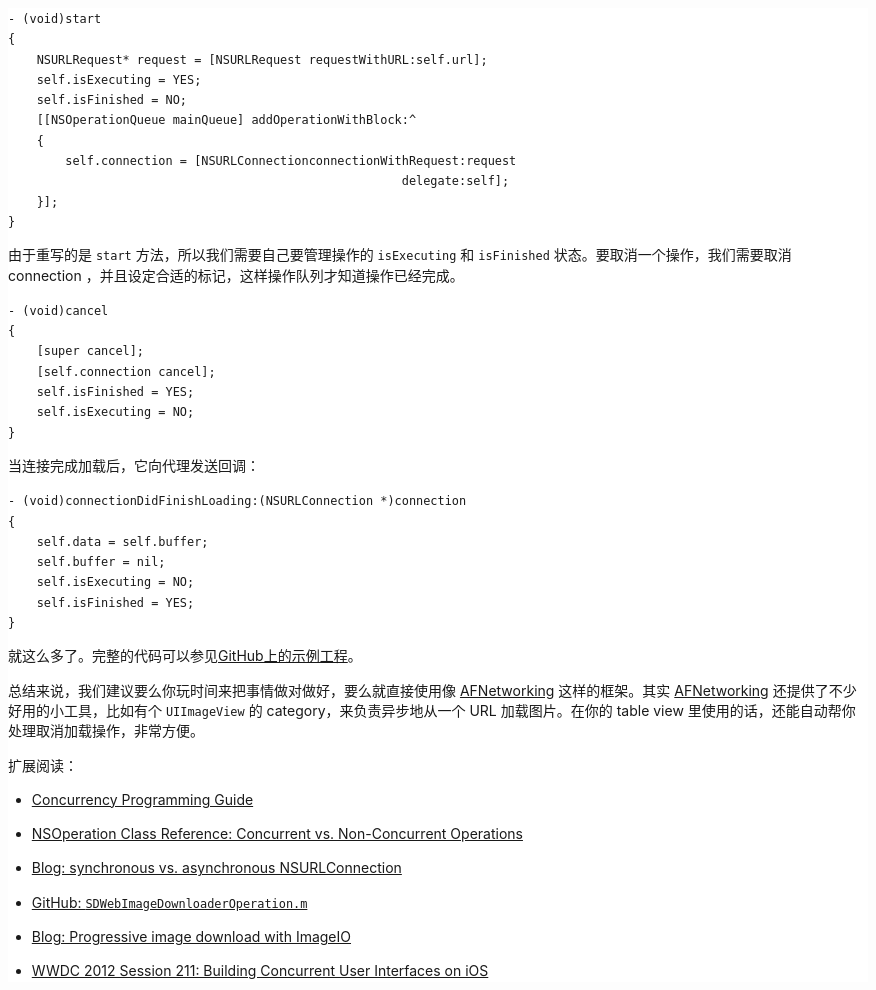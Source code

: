    - (void)start
    {
        NSURLRequest* request = [NSURLRequest requestWithURL:self.url];
        self.isExecuting = YES;
        self.isFinished = NO;
        [[NSOperationQueue mainQueue] addOperationWithBlock:^
        {
            self.connection = [NSURLConnectionconnectionWithRequest:request
                                                           delegate:self];
        }];
    }


由于重写的是 `start` 方法，所以我们需要自己要管理操作的 `isExecuting` 和 `isFinished` 状态。要取消一个操作，我们需要取消 connection ，并且设定合适的标记，这样操作队列才知道操作已经完成。

    - (void)cancel
    {
        [super cancel];
        [self.connection cancel];
        self.isFinished = YES;
        self.isExecuting = NO;
    }

当连接完成加载后，它向代理发送回调：

    - (void)connectionDidFinishLoading:(NSURLConnection *)connection
    {
        self.data = self.buffer;
        self.buffer = nil;
        self.isExecuting = NO;
        self.isFinished = YES;
    }


就这么多了。完整的代码可以参见[GitHub上的示例工程][20]。

总结来说，我们建议要么你玩时间来把事情做对做好，要么就直接使用像 [AFNetworking][19] 这样的框架。其实 [AFNetworking][19] 还提供了不少好用的小工具，比如有个 `UIImageView` 的 category，来负责异步地从一个 URL 加载图片。在你的 table view 里使用的话，还能自动帮你处理取消加载操作，非常方便。

扩展阅读：

* [Concurrency Programming Guide](http://developer.apple.com/library/ios/#documentation/General/Conceptual/ConcurrencyProgrammingGuide/Introduction/Introduction.html#//apple_ref/doc/uid/TP40008091-CH1-SW1)
* [NSOperation Class Reference: Concurrent vs. Non-Concurrent Operations](http://developer.apple.com/library/ios/#documentation/Cocoa/Reference/NSOperation_class/Reference/Reference.html%23http://developer.apple.com/library/ios/#documentation/Cocoa/Reference/NSOperation_class/Reference/Reference.html%23//apple_ref/doc/uid/TP40004591-RH2-SW15)
* [Blog: synchronous vs. asynchronous NSURLConnection](http://www.cocoaintheshell.com/2011/04/nsurlconnection-synchronous-asynchronous/)
* [GitHub: `SDWebImageDownloaderOperation.m`](https://github.com/rs/SDWebImage/blob/master/SDWebImage/SDWebImageDownloaderOperation.m)
* [Blog: Progressive image download with ImageIO](http://www.cocoaintheshell.com/2011/05/progressive-images-download-imageio/)
* [WWDC 2012 Session 211: Building Concurrent User Interfaces on iOS](https://developer.apple.com/videos/wwdc/2012/)


   [1]: http://objccn.io/issue-2
   [6]: http://developer.apple.com/library/ios/#documentation/Cocoa/Reference/NSOperationQueue_class/Reference/Reference.html
   [7]: https://developer.apple.com/library/ios/#documentation/Performance/Reference/GCD_libdispatch_Ref/Reference/reference.html
   [8]: http://www.objc.io/issue-2-1/
   [9]: http://www.objc.io/issue-2-3/
   [10]: https://developer.apple.com/library/mac/#documentation/cocoa/conceptual/CoreData/Articles/cdConcurrency.html
   [11]: https://github.com/objcio/issue-2-background-core-data
   [12]: http://stg.daten.berlin.de/datensaetze/vbb-fahrplan-2013
   [13]: https://developers.google.com/transit/gtfs/reference
   [14]: http://stackoverflow.com/questions/3707427/how-to-read-data-from-nsfilehandle-line-by-line/3711079#3711079
   [15]: http://floriankugler.com/blog/2013/4/29/concurrent-core-data-stack-performance-shootout
   [16]: http://floriankugler.com/blog/2013/5/24/layer-trees-vs-flat-drawing-graphics-performance-across-ios-device-generations
   [17]: https://lobste.rs/s/ckm4uw/a_performance-minded_take_on_ios_design/comments/itdkfh
   [18]: https://developer.apple.com/videos/wwdc/2012/
   [19]: http://afnetworking.com/
   [20]: https://github.com/objcio/issue-2-background-networking
   [21]: http://developer.apple.com/library/ios/#documentation/FileManagement/Conceptual/FileSystemProgrammingGUide/TechniquesforReadingandWritingCustomFiles/TechniquesforReadingandWritingCustomFiles.html
   [22]: https://github.com/objcio/issue-2-background-file-io